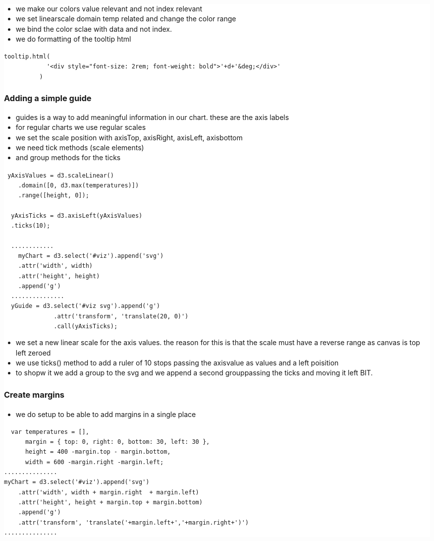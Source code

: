 * we make our colors value relevant and not index relevant
* we set linearscale domain temp related and change the color range
* we bind the color sclae with data and not index. 
* we do formatting of the tooltip html

```
tooltip.html(
            '<div style="font-size: 2rem; font-weight: bold">'+d+'&deg;</div>'
          )
```

### Adding a simple guide

* guides is a way to add meaningful information in our chart. these are the axis labels
* for regular charts we use regular scales
* we set the scale position with axisTop, axisRight, axisLeft, axisbottom
* we need tick methods (scale elements)
* and group methods for the ticks

```
 yAxisValues = d3.scaleLinear()
    .domain([0, d3.max(temperatures)])
    .range([height, 0]);

  yAxisTicks = d3.axisLeft(yAxisValues)
  .ticks(10);

  ............
    myChart = d3.select('#viz').append('svg')
    .attr('width', width)
    .attr('height', height)
    .append('g')
  ...............
  yGuide = d3.select('#viz svg').append('g')
              .attr('transform', 'translate(20, 0)')
              .call(yAxisTicks);
```

* we set a new linear scale for the axis values. the reason for this is that the scale must have a reverse range as canvas is top left zeroed
* we use ticks() method to add a ruler of 10 stops passing the axisvalue as values and a left poisition
* to shopw it we add a group to the svg and we append a second grouppassing the ticks and moving it left  BIT.

### Create margins

* we do setup to be able to add margins in a single place

```
  var temperatures = [],
      margin = { top: 0, right: 0, bottom: 30, left: 30 },
      height = 400 -margin.top - margin.bottom,
      width = 600 -margin.right -margin.left;
...............
myChart = d3.select('#viz').append('svg')
    .attr('width', width + margin.right  + margin.left)
    .attr('height', height + margin.top + margin.bottom)
    .append('g')
    .attr('transform', 'translate('+margin.left+','+margin.right+')')
...............
```
